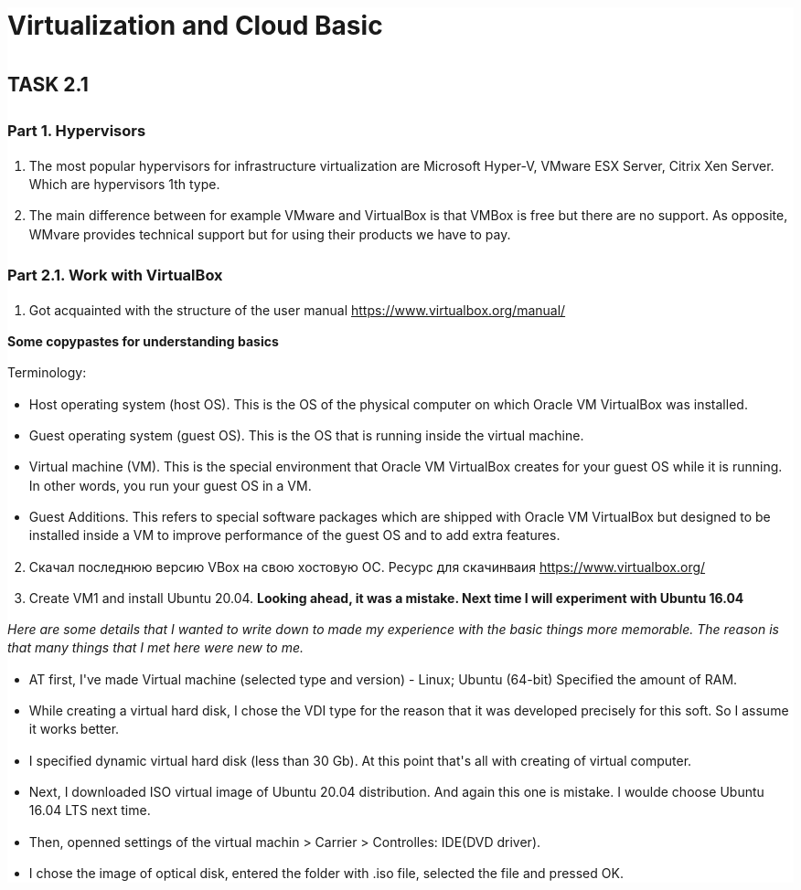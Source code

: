 # Virtualization and Cloud Basic
## TASK 2.1
### Part 1. Hypervisors
1. The most popular hypervisors for infrastructure virtualization are Microsoft Hyper-V,
VMware ESX Server, Citrix Xen Server. Which are hypervisors 1th type.

2. The main difference between for example VMware and VirtualBox is that VMBox is free but there are no
support. As opposite, WMvare provides technical support but for using their products we have to pay.

### Part 2.1. Work with VirtualBox

1. Got acquainted with the structure of the user manual https://www.virtualbox.org/manual/

**Some copypastes for understanding basics**

Terminology:
 - Host operating system (host OS). This is the OS of the physical computer
on which Oracle VM VirtualBox was installed.

 - Guest operating system (guest OS). This is the OS that is running inside the virtual machine.

 - Virtual machine (VM). This is the special environment that Oracle VM VirtualBox creates for your
guest OS while it is running. In other words, you run your guest OS in a VM.

 - Guest Additions. This refers to special software packages which are shipped with Oracle VM VirtualBox
but designed to be installed inside a VM to improve performance of the guest OS and to add extra features.

2. Скачал последнюю версию VBox на свою хостовую ОС. Ресурс для скачинваия https://www.virtualbox.org/

3. Create VM1 and install Ubuntu 20.04. **Looking ahead, it was a mistake. Next time I will experiment with Ubuntu 16.04**

*Here are some details that I wanted to write down to made my experience with the basic things more memorable. The reason is that many things that I met here were new to me.*

 - AT first, I've made Virtual machine (selected type and version) - Linux; Ubuntu (64-bit) Specified the amount of RAM.

 - While creating a virtual hard disk, I chose the VDI type for the reason that it was developed precisely for this soft. So I assume it works better.

 - I specified dynamic virtual hard disk (less than 30 Gb). At this point that's all with creating of virtual computer.

 - Next, I downloaded ISO virtual image of Ubuntu 20.04 distribution. And again this one is mistake. I woulde choose Ubuntu 16.04 LTS next time.

 - Then, openned settings of the virtual machin > Carrier > Controlles: IDE(DVD driver).

 - I chose the image of optical disk, entered the folder with .iso file, selected the file and pressed OK.
